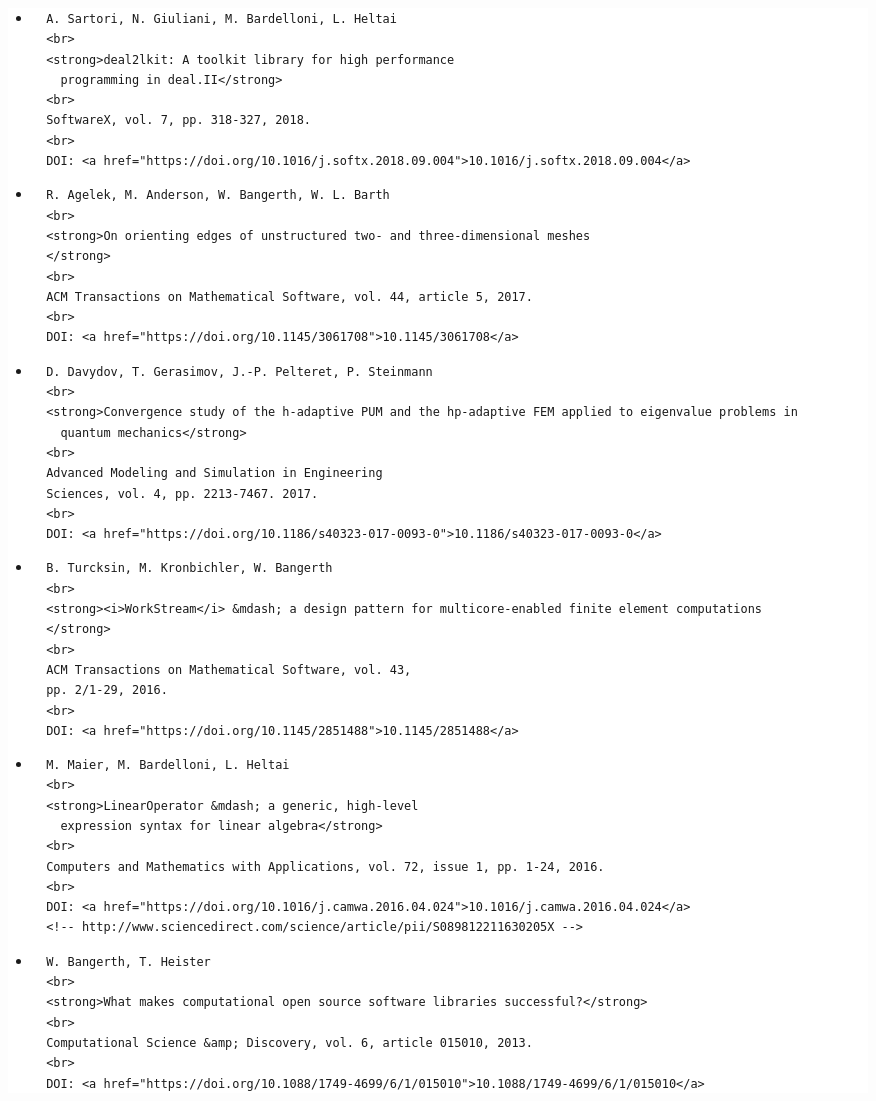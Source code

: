 -       A. Sartori, N. Giuliani, M. Bardelloni, L. Heltai
        <br>
        <strong>deal2lkit: A toolkit library for high performance
          programming in deal.II</strong>
        <br>
        SoftwareX, vol. 7, pp. 318-327, 2018.
        <br>
        DOI: <a href="https://doi.org/10.1016/j.softx.2018.09.004">10.1016/j.softx.2018.09.004</a>

-       R. Agelek, M. Anderson, W. Bangerth, W. L. Barth
        <br>
        <strong>On orienting edges of unstructured two- and three-dimensional meshes
        </strong>
        <br>
        ACM Transactions on Mathematical Software, vol. 44, article 5, 2017.
        <br>
        DOI: <a href="https://doi.org/10.1145/3061708">10.1145/3061708</a>

-       D. Davydov, T. Gerasimov, J.-P. Pelteret, P. Steinmann
        <br>
        <strong>Convergence study of the h-adaptive PUM and the hp-adaptive FEM applied to eigenvalue problems in
          quantum mechanics</strong>
        <br>
        Advanced Modeling and Simulation in Engineering
        Sciences, vol. 4, pp. 2213-7467. 2017.
        <br>
        DOI: <a href="https://doi.org/10.1186/s40323-017-0093-0">10.1186/s40323-017-0093-0</a>

-       B. Turcksin, M. Kronbichler, W. Bangerth
        <br>
        <strong><i>WorkStream</i> &mdash; a design pattern for multicore-enabled finite element computations
        </strong>
        <br>
        ACM Transactions on Mathematical Software, vol. 43,
        pp. 2/1-29, 2016.
        <br>
        DOI: <a href="https://doi.org/10.1145/2851488">10.1145/2851488</a>

-       M. Maier, M. Bardelloni, L. Heltai
        <br>
        <strong>LinearOperator &mdash; a generic, high-level
          expression syntax for linear algebra</strong>
        <br>
        Computers and Mathematics with Applications, vol. 72, issue 1, pp. 1-24, 2016.
        <br>
        DOI: <a href="https://doi.org/10.1016/j.camwa.2016.04.024">10.1016/j.camwa.2016.04.024</a>
        <!-- http://www.sciencedirect.com/science/article/pii/S089812211630205X -->

-       W. Bangerth, T. Heister
        <br>
        <strong>What makes computational open source software libraries successful?</strong>
        <br>
        Computational Science &amp; Discovery, vol. 6, article 015010, 2013.
        <br>
        DOI: <a href="https://doi.org/10.1088/1749-4699/6/1/015010">10.1088/1749-4699/6/1/015010</a>
